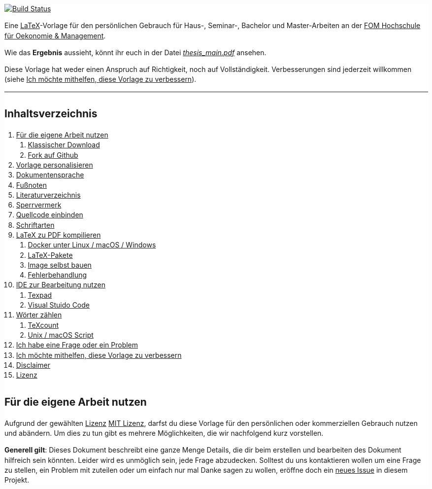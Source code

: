 [![Build Status](https://travis-ci.org/andygrunwald/FOM-LaTeX-Template.svg?branch=master)](https://travis-ci.org/andygrunwald/FOM-LaTeX-Template)

Eine [LaTeX](https://de.wikipedia.org/wiki/LaTeX)-Vorlage für den persönlichen Gebrauch für Haus-, Seminar-, Bachelor und Master-Arbeiten an der [FOM Hochschule für Oekonomie & Management](https://www.fom.de/).

Wie das **Ergebnis** aussieht, könnt ihr euch in der Datei [*thesis_main.pdf*](./thesis_main.pdf) ansehen.

Diese Vorlage hat weder einen Anspruch auf Richtigkeit, noch auf Vollständigkeit.
Verbesserungen sind jederzeit willkommen (siehe [Ich möchte mithelfen, diese Vorlage zu verbessern](#ich-möchte-mithelfen-diese-vorlage-zu-verbessern)).

---

## Inhaltsverzeichnis

1. [Für die eigene Arbeit nutzen](#für-die-eigene-arbeit-nutzen)
    1. [Klassischer Download](#klassischer-download)
    2. [Fork auf Github](#fork-auf-github)
2. [Vorlage personalisieren](#vorlage-personalisieren)
3. [Dokumentensprache](#Dokumentensprache)
4. [Fußnoten](#fußnoten)
5. [Literaturverzeichnis](#literaturverzeichnis)
6. [Sperrvermerk](#sperrvermerk)
7. [Quellcode einbinden](#quellcode-einbinden)
8. [Schriftarten](#schriftarten)
10. [LaTeX zu PDF kompilieren](#latex-zu-pdf-kompilieren)
    1. [Docker unter Linux / macOS / Windows](#docker-unter-linux--macos--windows)
    2. [LaTeX-Pakete](#latex-pakete)
    3. [Image selbst bauen](#image-selbst-bauen)
    4. [Fehlerbehandlung](#fehlerbehandlung)
11. [IDE zur Bearbeitung nutzen](#ide-zur-bearbeitung-nutzen)
    1. [Texpad](#texpad)
    2. [Visual Stuido Code](#visual-studio-code)
12. [Wörter zählen](#wörter-zählen)
    1. [TeXcount](#texcount)
    2. [Unix / macOS Script](#unix--macos-script)
13. [Ich habe eine Frage oder ein Problem](#ich-habe-eine-frage-oder-ein-problem)
14. [Ich möchte mithelfen, diese Vorlage zu verbessern](#ich-möchte-mithelfen-diese-vorlage-zu-verbessern)
15. [Disclaimer](#disclaimer)
16. [Lizenz](#lizenz)

## Für die eigene Arbeit nutzen

Aufgrund der gewählten [Lizenz](./LICENSE) [MIT Lizenz](https://en.wikipedia.org/wiki/MIT_License), darfst du diese Vorlage für den persönlichen oder kommerziellen Gebrauch nutzen und abändern.
Um dies zu tun gibt es mehrere Möglichkeiten, die wir nachfolgend kurz vorstellen.

**Generell gilt**:
Dieses Dokument beschreibt eine ganze Menge Details, die dir beim erstellen und bearbeiten des Dokument hilfreich sein könnten.
Leider wird es unmöglich sein, jede Frage abzudecken.
Solltest du uns kontaktieren wollen um eine Frage zu stellen, ein Problem mit zuteilen oder um einfach nur mal Danke sagen zu wollen, eröffne doch ein [neues Issue](https://github.com/andygrunwald/FOM-LaTeX-Template/issues/new) in diesem Projekt.
